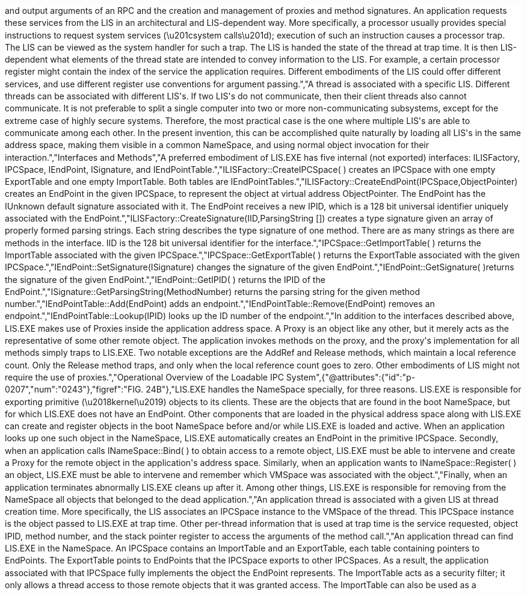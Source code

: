 and output arguments of an RPC and the creation and management of proxies and method signatures. An application requests these services from the LIS in an architectural and LIS-dependent way. More specifically, a processor usually provides special instructions to request system services (\u201csystem calls\u201d); execution of such an instruction causes a processor trap. The LIS can be viewed as the system handler for such a trap. The LIS is handed the state of the thread at trap time. It is then LIS-dependent what elements of the thread state are intended to convey information to the LIS. For example, a certain processor register might contain the index of the service the application requires. Different embodiments of the LIS could offer different services, and use different register use conventions for argument passing.","A thread is associated with a specific LIS. Different threads can be associated with different LIS's. If two LIS's do not communicate, then their client threads also cannot communicate. It is not preferable to split a single computer into two or more non-communicating subsystems, except for the extreme case of highly secure systems. Therefore, the most practical case is the one where multiple LIS's are able to communicate among each other. In the present invention, this can be accomplished quite naturally by loading all LIS's in the same address space, making them visible in a common NameSpace, and using normal object invocation for their interaction.","Interfaces and Methods","A preferred embodiment of LIS.EXE has five internal (not exported) interfaces: ILISFactory, IPCSpace, IEndPoint, ISignature, and IEndPointTable.","ILISFactory::CreateIPCSpace( ) creates an IPCSpace with one empty ExportTable and one empty ImportTable. Both tables are IEndPointTables.","ILISFactory::CreateEndPoint(IPCSpace,ObjectPointer) creates an EndPoint in the given IPCSpace, to represent the object at virtual address ObjectPointer. The EndPoint has the IUnknown default signature associated with it. The EndPoint receives a new IPID, which is a 128 bit universal identifier uniquely associated with the EndPoint.","ILISFactory::CreateSignature(IID,ParsingString []) creates a type signature given an array of properly formed parsing strings. Each string describes the type signature of one method. There are as many strings as there are methods in the interface. IID is the 128 bit universal identifier for the interface.","IPCSpace::GetImportTable( ) returns the ImportTable associated with the given IPCSpace.","IPCSpace::GetExportTable( ) returns the ExportTable associated with the given IPCSpace.","IEndPoint::SetSignature(ISignature) changes the signature of the given EndPoint.","IEndPoint::GetSignature( )returns the signature of the given EndPoint.","IEndPoint::GetIPID( ) returns the IPID of the EndPoint.","ISignature::GetParsingString(MethodNumber) returns the parsing string for the given method number.","IEndPointTable::Add(EndPoint) adds an endpoint.","IEndPointTable::Remove(EndPoint) removes an endpoint.","IEndPointTable::Lookup(IPID) looks up the ID number of the endpoint.","In addition to the interfaces described above, LIS.EXE makes use of Proxies inside the application address space. A Proxy is an object like any other, but it merely acts as the representative of some other remote object. The application invokes methods on the proxy, and the proxy's implementation for all methods simply traps to LIS.EXE. Two notable exceptions are the AddRef and Release methods, which maintain a local reference count. Only the Release method traps, and only when the local reference count goes to zero. Other embodiments of LIS might not require the use of proxies.","Operational Overview of the Loadable IPC System",{"@attributes":{"id":"p-0207","num":"0243"},"figref":"FIG. 24B"},"LIS.EXE handles the NameSpace specially, for three reasons. LIS.EXE is responsible for exporting primitive (\u2018kernel\u2019) objects to its clients. These are the objects that are found in the boot NameSpace, but for which LIS.EXE does not have an EndPoint. Other components that are loaded in the physical address space along with LIS.EXE can create and register objects in the boot NameSpace before and\/or while LIS.EXE is loaded and active. When an application looks up one such object in the NameSpace, LIS.EXE automatically creates an EndPoint in the primitive IPCSpace. Secondly, when an application calls INameSpace::Bind( ) to obtain access to a remote object, LIS.EXE must be able to intervene and create a Proxy for the remote object in the application's address space. Similarly, when an application wants to INameSpace::Register( ) an object, LIS.EXE must be able to intervene and remember which VMSpace was associated with the object.","Finally, when an application terminates abnormally LIS.EXE cleans up after it. Among other things, LIS.EXE is responsible for removing from the NameSpace all objects that belonged to the dead application.","An application thread is associated with a given LIS at thread creation time. More specifically, the LIS associates an IPCSpace instance to the VMSpace of the thread. This IPCSpace instance is the object passed to LIS.EXE at trap time. Other per-thread information that is used at trap time is the service requested, object IPID, method number, and the stack pointer register to access the arguments of the method call.","An application thread can find LIS.EXE in the NameSpace. An IPCSpace contains an ImportTable and an ExportTable, each table containing pointers to EndPoints. The ExportTable points to EndPoints that the IPCSpace exports to other IPCSpaces. As a result, the application associated with that IPCSpace fully implements the object the EndPoint represents. The ImportTable acts as a security filter; it only allows a thread access to those remote objects that it was granted access. The ImportTable can also be used as a